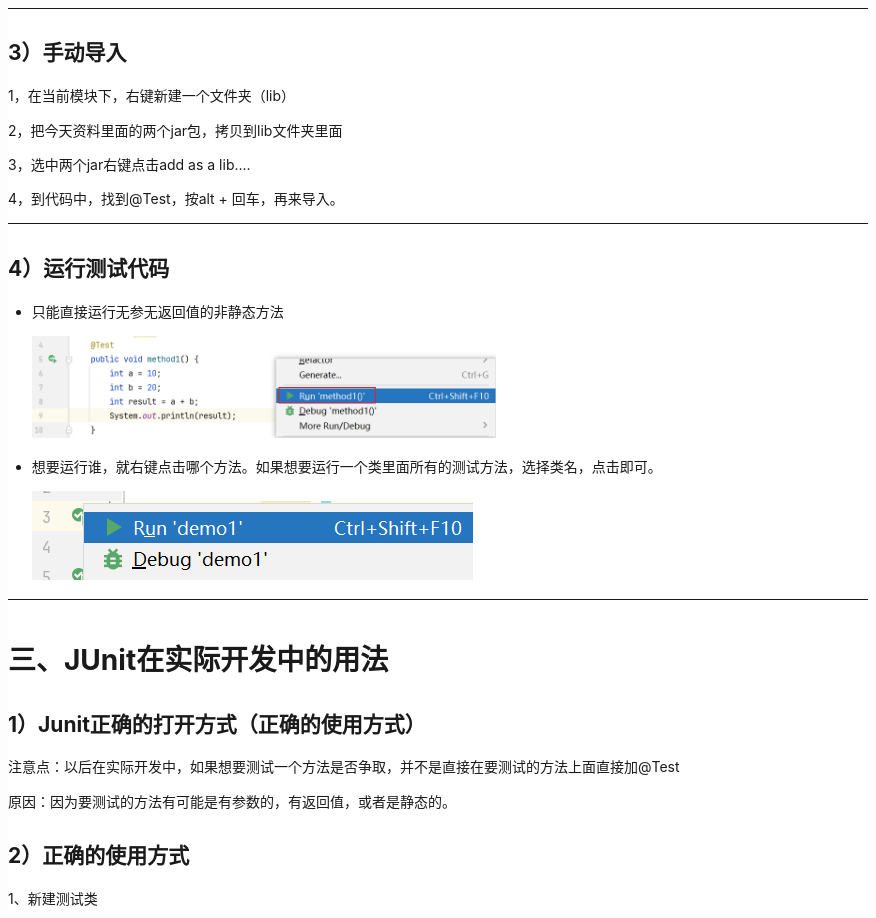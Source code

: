 ----

## 3）手动导入

1，在当前模块下，右键新建一个文件夹（lib）

2，把今天资料里面的两个jar包，拷贝到lib文件夹里面

3，选中两个jar右键点击add as a lib....

4，到代码中，找到@Test，按alt + 回车，再来导入。

----

## 4）运行测试代码

* 只能直接运行无参无返回值的非静态方法

  <img src="./assets/image-20240511175806821.png" alt="image-20240511175806821" style="zoom:47%;" />

* 想要运行谁，就右键点击哪个方法。如果想要运行一个类里面所有的测试方法，选择类名，点击即可。

  ![image-20240511175855965](./assets/image-20240511175855965.png)

----

# 三、JUnit在实际开发中的用法

## 1）Junit正确的打开方式（正确的使用方式）

注意点：以后在实际开发中，如果想要测试一个方法是否争取，并不是直接在要测试的方法上面直接加@Test

原因：因为要测试的方法有可能是有参数的，有返回值，或者是静态的。

## 2）正确的使用方式

1、新建测试类
